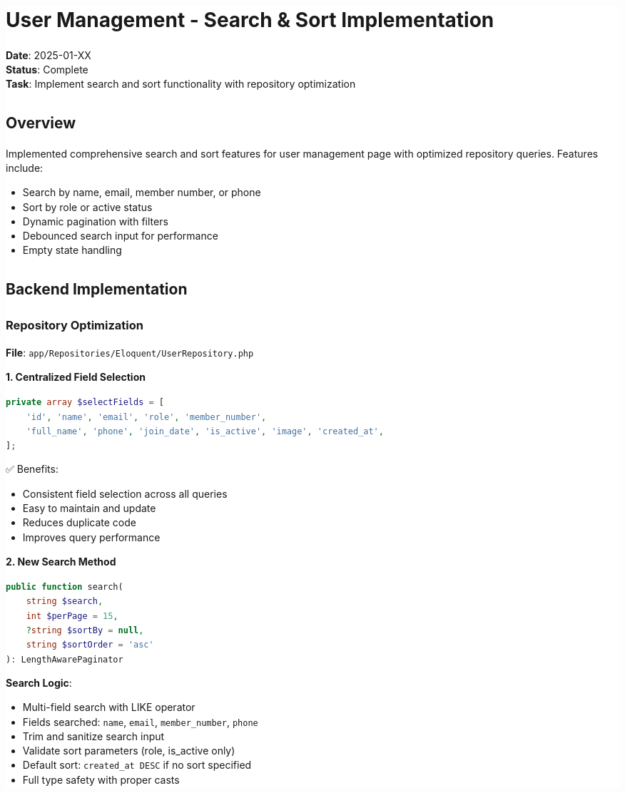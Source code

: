 # User Management - Search & Sort Implementation

**Date**: 2025-01-XX  
**Status**: Complete  
**Task**: Implement search and sort functionality with repository optimization

## Overview

Implemented comprehensive search and sort features for user management page with optimized repository queries. Features include:
- Search by name, email, member number, or phone
- Sort by role or active status
- Dynamic pagination with filters
- Debounced search input for performance
- Empty state handling

## Backend Implementation

### Repository Optimization

**File**: `app/Repositories/Eloquent/UserRepository.php`

**1. Centralized Field Selection**
```php
private array $selectFields = [
    'id', 'name', 'email', 'role', 'member_number',
    'full_name', 'phone', 'join_date', 'is_active', 'image', 'created_at',
];
```
✅ Benefits:
- Consistent field selection across all queries
- Easy to maintain and update
- Reduces duplicate code
- Improves query performance

**2. New Search Method**
```php
public function search(
    string $search,
    int $perPage = 15,
    ?string $sortBy = null,
    string $sortOrder = 'asc'
): LengthAwarePaginator
```

**Search Logic**:
- Multi-field search with LIKE operator
- Fields searched: `name`, `email`, `member_number`, `phone`
- Trim and sanitize search input
- Validate sort parameters (role, is_active only)
- Default sort: `created_at DESC` if no sort specified
- Full type safety with proper casts

